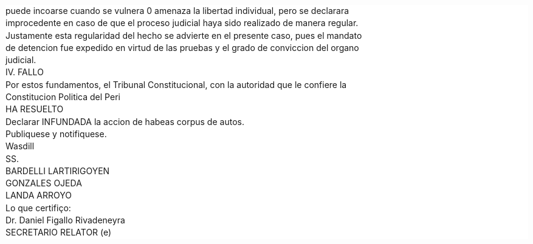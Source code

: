 puede incoarse cuando se vulnera 0 amenaza la libertad individual, pero se declarara  
improcedente en caso de que el proceso judicial haya sido realizado de manera regular.  
Justamente esta regularidad del hecho se advierte en el presente caso, pues el mandato  
de detencion fue expedido en virtud de las pruebas y el grado de conviccion del organo  
judicial.  
IV. FALLO  
Por estos fundamentos, el Tribunal Constitucional, con la autoridad que le confiere la  
Constitucion Politica del Peri  
HA RESUELTO  
Declarar INFUNDADA la accion de habeas corpus de autos.  
Publiquese y notifiquese.  
Wasdill  
SS.  
BARDELLI LARTIRIGOYEN  
GONZALES OJEDA  
LANDA ARROYO  
Lo que certifiço:  
Dr. Daniel Figallo Rivadeneyra  
SECRETARIO RELATOR (e)